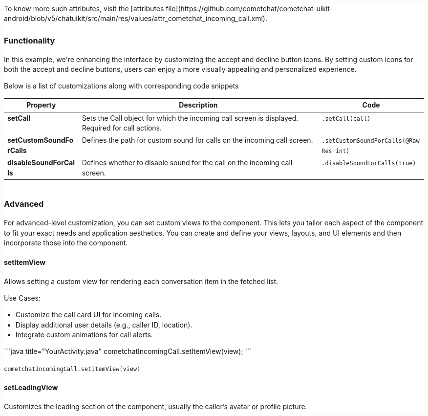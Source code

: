 </Tabs>
To know more such attributes, visit the [attributes file](https://github.com/cometchat/cometchat-uikit-android/blob/v5/chatuikit/src/main/res/values/attr_cometchat_incoming_call.xml).

### Functionality

In this example, we're enhancing the interface by customizing the accept and decline button icons. By setting custom icons for both the accept and decline buttons, users can enjoy a more visually appealing and personalized experience.

Below is a list of customizations along with corresponding code snippets

| Property                   | Description                                                                                      | Code                                      |
| -------------------------- | ------------------------------------------------------------------------------------------------ | ----------------------------------------- |
| **setCall**                   | Sets the Call object for which the incoming call screen is displayed. Required for call actions. | `.setCall(call)`                          |
| **setCustomSoundForCalls** | Defines the path for custom sound for calls on the incoming call screen.                         | `.setCustomSoundForCalls(@RawRes int)`    |
| **disableSoundForCalls** | Defines whether to disable sound for the call on the incoming call screen.                       | `.disableSoundForCalls(true)`           |

---

### Advanced

For advanced-level customization, you can set custom views to the component. This lets you tailor each aspect of the component to fit your exact needs and application aesthetics. You can create and define your views, layouts, and UI elements and then incorporate those into the component.


#### setItemView
Allows setting a custom view for rendering each conversation item in the fetched list.

Use Cases:
- Customize the call card UI for incoming calls.
- Display additional user details (e.g., caller ID, location).
- Integrate custom animations for call alerts.

<Tabs>

<TabItem value="java" label="Java">
```java title="YourActivity.java"
cometchatIncomingCall.setItemView(view);
```
</TabItem>

<TabItem value="kotlin" label="Kotlin">

```kotlin title="YourActivity.kt"
cometchatIncomingCall.setItemView(view)
```

</TabItem>
</Tabs>


#### setLeadingView
Customizes the leading section of the component, usually the caller’s avatar or profile picture.
